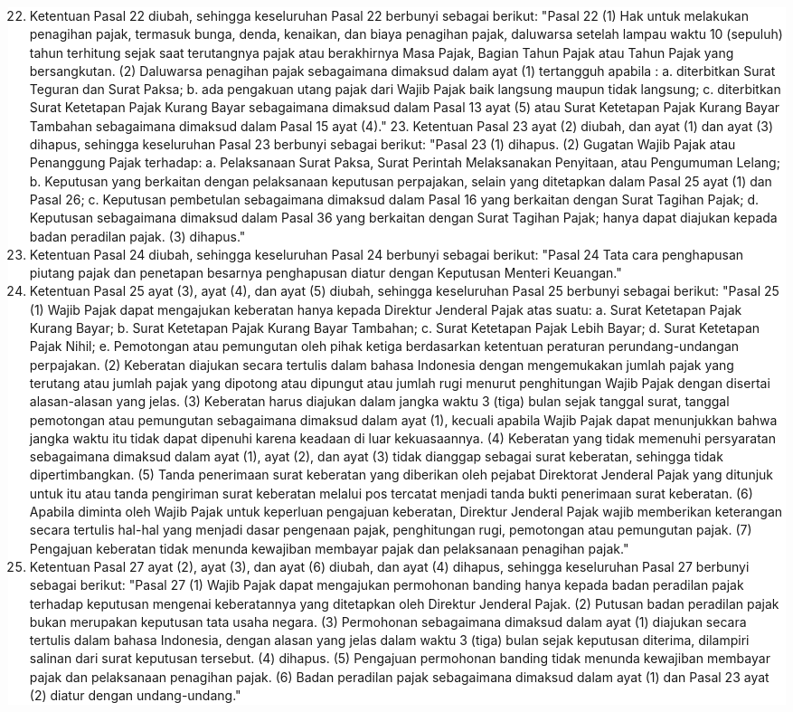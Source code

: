22. Ketentuan Pasal 22 diubah, sehingga keseluruhan Pasal 22 berbunyi sebagai berikut: "Pasal 22 (1) Hak untuk melakukan penagihan pajak, termasuk bunga, denda, kenaikan, dan biaya penagihan pajak, daluwarsa setelah lampau waktu 10 (sepuluh) tahun terhitung sejak saat terutangnya pajak atau berakhirnya Masa Pajak, Bagian Tahun Pajak atau Tahun Pajak yang bersangkutan.
(2) Daluwarsa penagihan pajak sebagaimana dimaksud dalam ayat (1) tertangguh apabila :
a. diterbitkan Surat Teguran dan Surat Paksa;
b. ada pengakuan utang pajak dari Wajib Pajak baik langsung maupun tidak langsung;
c. diterbitkan Surat Ketetapan Pajak Kurang Bayar sebagaimana dimaksud dalam Pasal 13 ayat (5) atau Surat Ketetapan Pajak Kurang Bayar Tambahan sebagaimana dimaksud dalam Pasal 15 ayat (4)." 23. Ketentuan Pasal 23 ayat (2) diubah, dan ayat (1) dan ayat (3) dihapus, sehingga keseluruhan Pasal 23 berbunyi sebagai berikut: "Pasal 23 (1) dihapus.
(2) Gugatan Wajib Pajak atau Penanggung Pajak terhadap:
a. Pelaksanaan Surat Paksa, Surat Perintah Melaksanakan Penyitaan, atau Pengumuman Lelang;
b. Keputusan yang berkaitan dengan pelaksanaan keputusan perpajakan, selain yang ditetapkan dalam Pasal 25 ayat (1) dan Pasal 26;
c. Keputusan pembetulan sebagaimana dimaksud dalam Pasal 16 yang berkaitan dengan Surat Tagihan Pajak;
d. Keputusan sebagaimana dimaksud dalam Pasal 36 yang berkaitan dengan Surat Tagihan Pajak; hanya dapat diajukan kepada badan peradilan pajak.
(3) dihapus."
24. Ketentuan Pasal 24 diubah, sehingga keseluruhan Pasal 24 berbunyi sebagai berikut: "Pasal 24 Tata cara penghapusan piutang pajak dan penetapan besarnya penghapusan diatur dengan Keputusan Menteri Keuangan."
25. Ketentuan Pasal 25 ayat (3), ayat (4), dan ayat (5) diubah, sehingga keseluruhan Pasal 25 berbunyi sebagai berikut: "Pasal 25 (1) Wajib Pajak dapat mengajukan keberatan hanya kepada Direktur Jenderal Pajak atas suatu:
a. Surat Ketetapan Pajak Kurang Bayar;
b. Surat Ketetapan Pajak Kurang Bayar Tambahan;
c. Surat Ketetapan Pajak Lebih Bayar;
d. Surat Ketetapan Pajak Nihil;
e. Pemotongan atau pemungutan oleh pihak ketiga berdasarkan ketentuan peraturan perundang-undangan perpajakan.
(2) Keberatan diajukan secara tertulis dalam bahasa Indonesia dengan mengemukakan jumlah pajak yang terutang atau jumlah pajak yang dipotong atau dipungut atau jumlah rugi menurut penghitungan Wajib Pajak dengan disertai alasan-alasan yang jelas.
(3) Keberatan harus diajukan dalam jangka waktu 3 (tiga) bulan sejak tanggal surat, tanggal pemotongan atau pemungutan sebagaimana dimaksud dalam ayat (1), kecuali apabila Wajib Pajak dapat menunjukkan bahwa jangka waktu itu tidak dapat dipenuhi karena keadaan di luar kekuasaannya.
(4) Keberatan yang tidak memenuhi persyaratan sebagaimana dimaksud dalam ayat (1), ayat (2), dan ayat (3) tidak dianggap sebagai surat keberatan, sehingga tidak dipertimbangkan.
(5) Tanda penerimaan surat keberatan yang diberikan oleh pejabat Direktorat Jenderal Pajak yang ditunjuk untuk itu atau tanda pengiriman surat keberatan melalui pos tercatat menjadi tanda bukti penerimaan surat keberatan.
(6) Apabila diminta oleh Wajib Pajak untuk keperluan pengajuan keberatan, Direktur Jenderal Pajak wajib memberikan keterangan secara tertulis hal-hal yang menjadi dasar pengenaan pajak, penghitungan rugi, pemotongan atau pemungutan pajak.
(7) Pengajuan keberatan tidak menunda kewajiban membayar pajak dan pelaksanaan penagihan pajak."
26. Ketentuan Pasal 27 ayat (2), ayat (3), dan ayat (6) diubah, dan ayat (4) dihapus, sehingga keseluruhan Pasal 27 berbunyi sebagai berikut: "Pasal 27 (1) Wajib Pajak dapat mengajukan permohonan banding hanya kepada badan peradilan pajak terhadap keputusan mengenai keberatannya yang ditetapkan oleh Direktur Jenderal Pajak.
(2) Putusan badan peradilan pajak bukan merupakan keputusan tata usaha negara.
(3) Permohonan sebagaimana dimaksud dalam ayat (1) diajukan secara tertulis dalam bahasa Indonesia, dengan alasan yang jelas dalam waktu 3 (tiga) bulan sejak keputusan diterima, dilampiri salinan dari surat keputusan tersebut.
(4) dihapus.
(5) Pengajuan permohonan banding tidak menunda kewajiban membayar pajak dan pelaksanaan penagihan pajak.
(6) Badan peradilan pajak sebagaimana dimaksud dalam ayat (1) dan Pasal 23 ayat (2) diatur dengan undang-undang."
